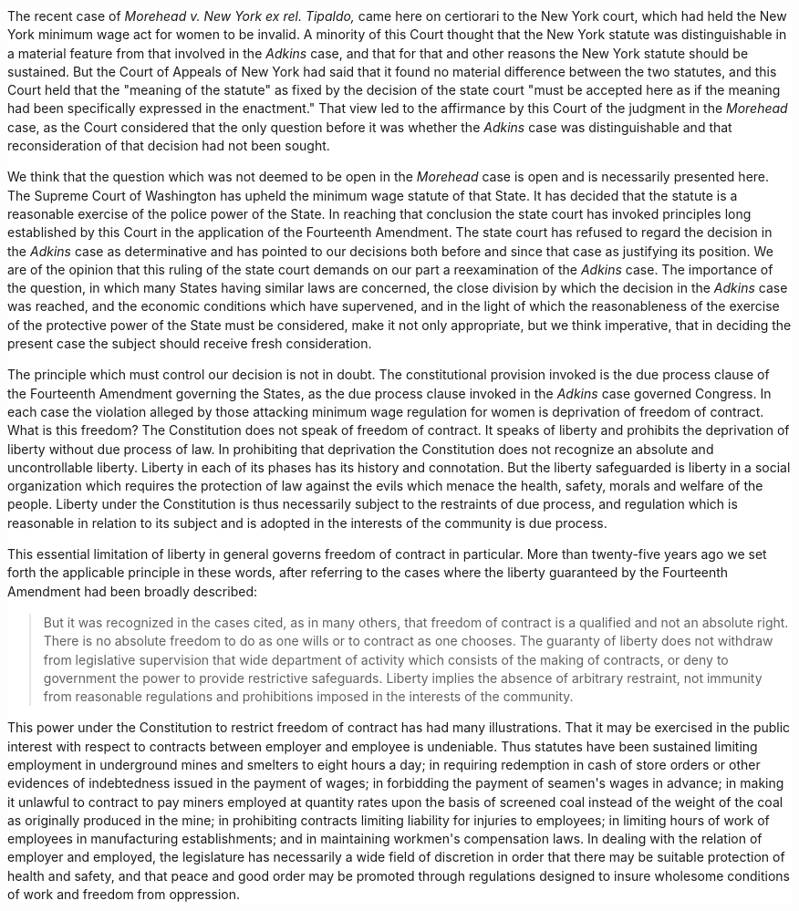 The recent case of _Morehead v. New York ex rel. Tipaldo,_ came here on certiorari to the New York court, which had held the New York minimum wage act for women to be invalid. A minority of this Court thought that the New York statute was distinguishable in a material feature from that involved in the _Adkins_ case, and that for that and other reasons the New York statute should be sustained. But the Court of Appeals of New York had said that it found no material difference between the two statutes, and this Court held that the "meaning of the statute" as fixed by the decision of the state court "must be accepted here as if the meaning had been specifically expressed in the enactment." That view led to the affirmance by this Court of the judgment in the _Morehead_ case, as the Court considered that the only question before it was whether the _Adkins_ case was distinguishable and that reconsideration of that decision had not been sought. 

We think that the question which was not deemed to be open in the _Morehead_ case is open and is necessarily presented here. The Supreme Court of Washington has upheld the minimum wage statute of that State. It has decided that the statute is a reasonable exercise of the police power of the State. In reaching that conclusion the state court has invoked principles long established by this Court in the application of the Fourteenth Amendment. The state court has refused to regard the decision in the _Adkins_ case as determinative and has pointed to our decisions both before and since that case as justifying its position. We are of the opinion that this ruling of the state court demands on our part a reexamination of the _Adkins_ case. The importance of the question, in which many States having similar laws are concerned, the close division by which the decision in the _Adkins_ case was reached, and the economic conditions which have supervened, and in the light of which the reasonableness of the exercise of the protective power of the State must be considered, make it not only appropriate, but we think imperative, that in deciding the present case the subject should receive fresh consideration.

The principle which must control our decision is not in doubt. The constitutional provision invoked is the due process clause of the Fourteenth Amendment governing the States, as the due process clause invoked in the _Adkins_ case governed Congress. In each case the violation alleged by those attacking minimum wage regulation for women is deprivation of freedom of contract. What is this freedom? The Constitution does not speak of freedom of contract. It speaks of liberty and prohibits the deprivation of liberty without due process of law. In prohibiting that deprivation the Constitution does not recognize an absolute and uncontrollable liberty. Liberty in each of its phases has its history and connotation. But the liberty safeguarded is liberty in a social organization which requires the protection of law against the evils which menace the health, safety, morals and welfare of the people. Liberty under the Constitution is thus necessarily subject to the restraints of due process, and regulation which is reasonable in relation to its subject and is adopted in the interests of the community is due process.

This essential limitation of liberty in general governs freedom of contract in particular. More than twenty-five years ago we set forth the applicable principle in these words, after referring to the cases where the liberty guaranteed by the Fourteenth Amendment had been broadly described:

> But it was recognized in the cases cited, as in many others, that freedom of contract is a qualified and not an absolute right. There is no absolute freedom to do as one wills or to contract as one chooses. The guaranty of liberty does not withdraw from legislative supervision that wide department of activity which consists of the making of contracts, or deny to government the power to provide restrictive safeguards. Liberty implies the absence of arbitrary restraint, not immunity from reasonable regulations and prohibitions imposed in the interests of the community.

This power under the Constitution to restrict freedom of contract has had many illustrations. That it may be exercised in the public interest with respect to contracts between employer and employee is undeniable. Thus statutes have been sustained limiting employment in underground mines and smelters to eight hours a day; in requiring redemption in cash of store orders or other evidences of indebtedness issued in the payment of wages; in forbidding the payment of seamen's wages in advance; in making it unlawful to contract to pay miners employed at quantity rates upon the basis of screened coal instead of the weight of the coal as originally produced in the mine; in prohibiting contracts limiting liability for injuries to employees; in limiting hours of work of employees in manufacturing establishments; and in maintaining workmen's compensation laws. In dealing with the relation of employer and employed, the legislature has necessarily a wide field of discretion in order that there may be suitable protection of health and safety, and that peace and good order may be promoted through regulations designed to insure wholesome conditions of work and freedom from oppression. 
